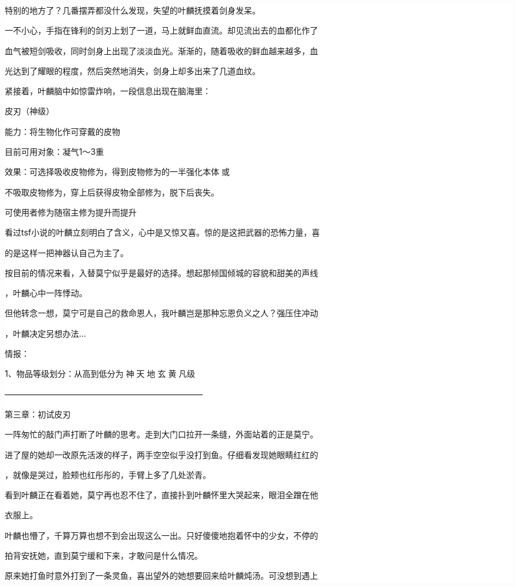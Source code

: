 特别的地方了？几番摆弄都没什么发现，失望的叶麟抚摸着剑身发呆。

一不小心，手指在锋利的剑刃上划了一道，马上就鲜血直流。却见流出去的血都化作了

血气被短剑吸收，同时剑身上出现了淡淡血光。渐渐的，随着吸收的鲜血越来越多，血

光达到了耀眼的程度，然后突然地消失，剑身上却多出来了几道血纹。



紧接着，叶麟脑中如惊雷炸响，一段信息出现在脑海里：

皮刃（神级）

能力：将生物化作可穿戴的皮物

目前可用对象：凝气1～3重

效果：可选择吸收皮物修为，得到皮物修为的一半强化本体                      或

不吸取皮物修为，穿上后获得皮物全部修为，脱下后丧失。

可使用者修为随宿主修为提升而提升



看过tsf小说的叶麟立刻明白了含义，心中是又惊又喜。惊的是这把武器的恐怖力量，喜

的是这样一把神器认自己为主了。



按目前的情况来看，入替莫宁似乎是最好的选择。想起那倾国倾城的容貌和甜美的声线

，叶麟心中一阵悸动。

但他转念一想，莫宁可是自己的救命恩人，我叶麟岂是那种忘恩负义之人？强压住冲动

，叶麟决定另想办法…

情报：

1、物品等级划分：从高到低分为 神 天 地 玄 黄 凡级

————————————————————————

第三章：初试皮刃

一阵匆忙的敲门声打断了叶麟的思考。走到大门口拉开一条缝，外面站着的正是莫宁。





进了屋的她却一改原先活泼的样子，两手空空似乎没打到鱼。仔细看发现她眼睛红红的

，就像是哭过，脸颊也红彤彤的，手臂上多了几处淤青。



看到叶麟正在看着她，莫宁再也忍不住了，直接扑到叶麟怀里大哭起来，眼泪全蹭在他

衣服上。

叶麟也懵了，千算万算也想不到会出现这么一出。只好傻傻地抱着怀中的少女，不停的

拍背安抚她，直到莫宁缓和下来，才敢问是什么情况。

原来她打鱼时意外打到了一条灵鱼，喜出望外的她想要回来给叶麟炖汤。可没想到遇上
